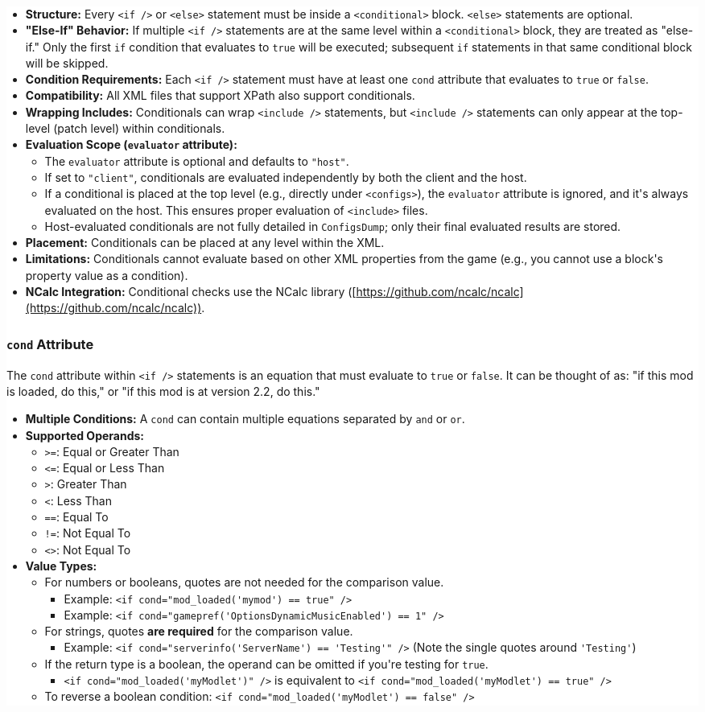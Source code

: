* **Structure:** Every `<if />` or `<else>` statement must be inside a `<conditional>` block. `<else>` statements are
  optional.
* **"Else-If" Behavior:** If multiple `<if />` statements are at the same level within a `<conditional>` block, they are
  treated as "else-if." Only the first `if` condition that evaluates to `true` will be executed; subsequent `if`
  statements in that same conditional block will be skipped.
* **Condition Requirements:** Each `<if />` statement must have at least one `cond` attribute that evaluates to `true`
  or `false`.
* **Compatibility:** All XML files that support XPath also support conditionals.
* **Wrapping Includes:** Conditionals can wrap `<include />` statements, but `<include />` statements can only appear at
  the top-level (patch level) within conditionals.
* **Evaluation Scope (`evaluator` attribute):**
    * The `evaluator` attribute is optional and defaults to `"host"`.
    * If set to `"client"`, conditionals are evaluated independently by both the client and the host.
    * If a conditional is placed at the top level (e.g., directly under `<configs>`), the `evaluator` attribute is
      ignored, and it's always evaluated on the host. This ensures proper evaluation of `<include>` files.
    * Host-evaluated conditionals are not fully detailed in `ConfigsDump`; only their final evaluated results are
      stored.
* **Placement:** Conditionals can be placed at any level within the XML.
* **Limitations:** Conditionals cannot evaluate based on other XML properties from the game (e.g., you cannot use a
  block's property value as a condition).
* **NCalc Integration:** Conditional checks use the NCalc
  library ([https://github.com/ncalc/ncalc](https://github.com/ncalc/ncalc)).

### `cond` Attribute

The `cond` attribute within `<if />` statements is an equation that must evaluate to `true` or `false`. It can be
thought of as: "if this mod is loaded, do this," or "if this mod is at version 2.2, do this."

* **Multiple Conditions:** A `cond` can contain multiple equations separated by `and` or `or`.
* **Supported Operands:**
    * `>=`: Equal or Greater Than
    * `<=`: Equal or Less Than
    * `>`: Greater Than
    * `<`: Less Than
    * `==`: Equal To
    * `!=`: Not Equal To
    * `<>`: Not Equal To
* **Value Types:**
    * For numbers or booleans, quotes are not needed for the comparison value.
        * Example: `<if cond="mod_loaded('mymod') == true" />`
        * Example: `<if cond="gamepref('OptionsDynamicMusicEnabled') == 1" />`
    * For strings, quotes **are required** for the comparison value.
        * Example: `<if cond="serverinfo('ServerName') == 'Testing'" />` (Note the single quotes around `'Testing'`)
    * If the return type is a boolean, the operand can be omitted if you're testing for `true`.
        * `<if cond="mod_loaded('myModlet')" />` is equivalent to `<if cond="mod_loaded('myModlet') == true" />`
    * To reverse a boolean condition: `<if cond="mod_loaded('myModlet') == false" />`
